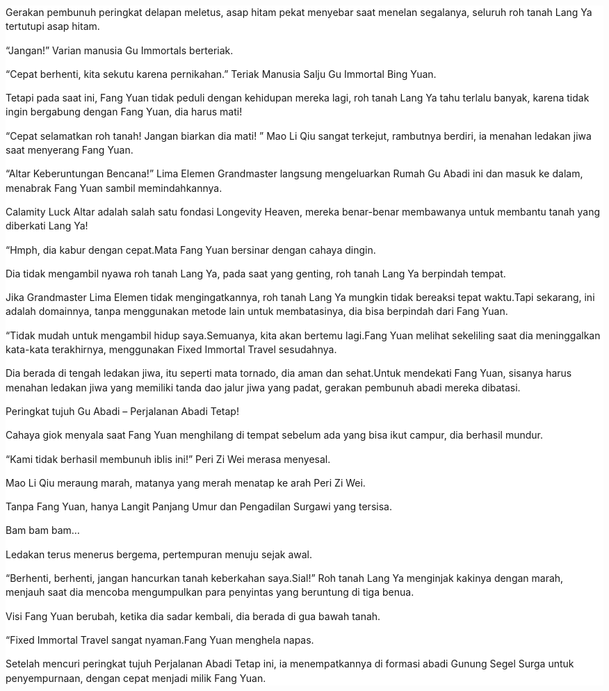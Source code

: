 Gerakan pembunuh peringkat delapan meletus, asap hitam pekat menyebar saat menelan segalanya, seluruh roh tanah Lang Ya tertutupi asap hitam.

“Jangan!” Varian manusia Gu Immortals berteriak.

“Cepat berhenti, kita sekutu karena pernikahan.” Teriak Manusia Salju Gu Immortal Bing Yuan.

Tetapi pada saat ini, Fang Yuan tidak peduli dengan kehidupan mereka lagi, roh tanah Lang Ya tahu terlalu banyak, karena tidak ingin bergabung dengan Fang Yuan, dia harus mati!

“Cepat selamatkan roh tanah! Jangan biarkan dia mati! ” Mao Li Qiu sangat terkejut, rambutnya berdiri, ia menahan ledakan jiwa saat menyerang Fang Yuan.

“Altar Keberuntungan Bencana!” Lima Elemen Grandmaster langsung mengeluarkan Rumah Gu Abadi ini dan masuk ke dalam, menabrak Fang Yuan sambil memindahkannya.

Calamity Luck Altar adalah salah satu fondasi Longevity Heaven, mereka benar-benar membawanya untuk membantu tanah yang diberkati Lang Ya!

“Hmph, dia kabur dengan cepat.Mata Fang Yuan bersinar dengan cahaya dingin.

Dia tidak mengambil nyawa roh tanah Lang Ya, pada saat yang genting, roh tanah Lang Ya berpindah tempat.

Jika Grandmaster Lima Elemen tidak mengingatkannya, roh tanah Lang Ya mungkin tidak bereaksi tepat waktu.Tapi sekarang, ini adalah domainnya, tanpa menggunakan metode lain untuk membatasinya, dia bisa berpindah dari Fang Yuan.

“Tidak mudah untuk mengambil hidup saya.Semuanya, kita akan bertemu lagi.Fang Yuan melihat sekeliling saat dia meninggalkan kata-kata terakhirnya, menggunakan Fixed Immortal Travel sesudahnya.

Dia berada di tengah ledakan jiwa, itu seperti mata tornado, dia aman dan sehat.Untuk mendekati Fang Yuan, sisanya harus menahan ledakan jiwa yang memiliki tanda dao jalur jiwa yang padat, gerakan pembunuh abadi mereka dibatasi.

Peringkat tujuh Gu Abadi – Perjalanan Abadi Tetap!

Cahaya giok menyala saat Fang Yuan menghilang di tempat sebelum ada yang bisa ikut campur, dia berhasil mundur.

“Kami tidak berhasil membunuh iblis ini!” Peri Zi Wei merasa menyesal.



Mao Li Qiu meraung marah, matanya yang merah menatap ke arah Peri Zi Wei.

Tanpa Fang Yuan, hanya Langit Panjang Umur dan Pengadilan Surgawi yang tersisa.

Bam bam bam…

Ledakan terus menerus bergema, pertempuran menuju sejak awal.

“Berhenti, berhenti, jangan hancurkan tanah keberkahan saya.Sial!” Roh tanah Lang Ya menginjak kakinya dengan marah, menjauh saat dia mencoba mengumpulkan para penyintas yang beruntung di tiga benua.

Visi Fang Yuan berubah, ketika dia sadar kembali, dia berada di gua bawah tanah.

“Fixed Immortal Travel sangat nyaman.Fang Yuan menghela napas.

Setelah mencuri peringkat tujuh Perjalanan Abadi Tetap ini, ia menempatkannya di formasi abadi Gunung Segel Surga untuk penyempurnaan, dengan cepat menjadi milik Fang Yuan.
